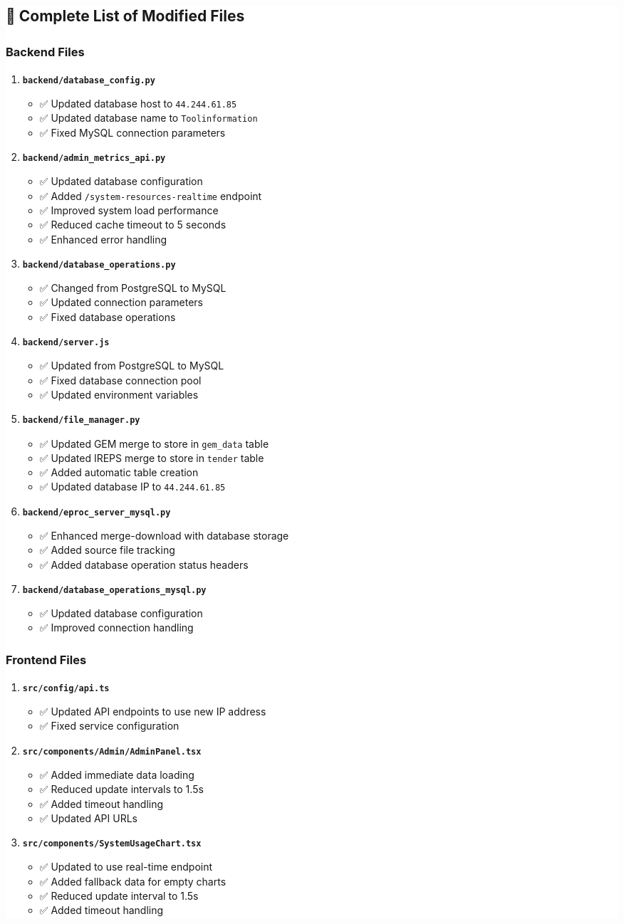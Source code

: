 ## 📁 Complete List of Modified Files

### Backend Files
1. **`backend/database_config.py`**
   - ✅ Updated database host to `44.244.61.85`
   - ✅ Updated database name to `Toolinformation`
   - ✅ Fixed MySQL connection parameters

2. **`backend/admin_metrics_api.py`**
   - ✅ Updated database configuration
   - ✅ Added `/system-resources-realtime` endpoint
   - ✅ Improved system load performance
   - ✅ Reduced cache timeout to 5 seconds
   - ✅ Enhanced error handling

3. **`backend/database_operations.py`**
   - ✅ Changed from PostgreSQL to MySQL
   - ✅ Updated connection parameters
   - ✅ Fixed database operations

4. **`backend/server.js`**
   - ✅ Updated from PostgreSQL to MySQL
   - ✅ Fixed database connection pool
   - ✅ Updated environment variables

5. **`backend/file_manager.py`**
   - ✅ Updated GEM merge to store in `gem_data` table
   - ✅ Updated IREPS merge to store in `tender` table
   - ✅ Added automatic table creation
   - ✅ Updated database IP to `44.244.61.85`

6. **`backend/eproc_server_mysql.py`**
   - ✅ Enhanced merge-download with database storage
   - ✅ Added source file tracking
   - ✅ Added database operation status headers

7. **`backend/database_operations_mysql.py`**
   - ✅ Updated database configuration
   - ✅ Improved connection handling

### Frontend Files
1. **`src/config/api.ts`**
   - ✅ Updated API endpoints to use new IP address
   - ✅ Fixed service configuration

2. **`src/components/Admin/AdminPanel.tsx`**
   - ✅ Added immediate data loading
   - ✅ Reduced update intervals to 1.5s
   - ✅ Added timeout handling
   - ✅ Updated API URLs

3. **`src/components/SystemUsageChart.tsx`**
   - ✅ Updated to use real-time endpoint
   - ✅ Added fallback data for empty charts
   - ✅ Reduced update interval to 1.5s
   - ✅ Added timeout handling
